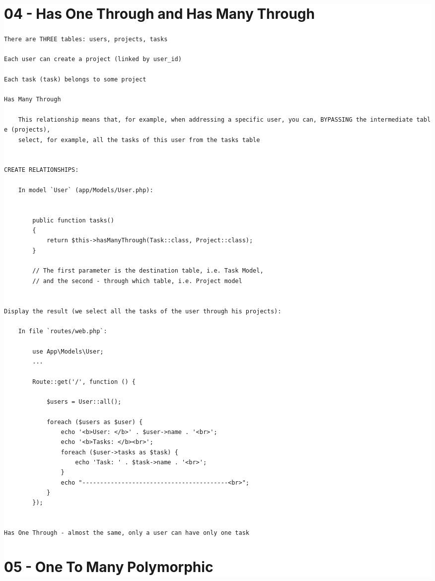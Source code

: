             
            

# 04 - Has One Through and Has Many Through                                                  


    There are THREE tables: users, projects, tasks

    Each user can create a project (linked by user_id)
    
    Each task (task) belongs to some project
    
    Has Many Through
    
        This relationship means that, for example, when addressing a specific user, you can, BYPASSING the intermediate table (projects), 
        select, for example, all the tasks of this user from the tasks table
        
    
    CREATE RELATIONSHIPS:
    
        In model `User` (app/Models/User.php):
        
            
            public function tasks()
            {
                return $this->hasManyThrough(Task::class, Project::class);
            }

            // The first parameter is the destination table, i.e. Task Model,
            // and the second - through which table, i.e. Project model
            
            
    Display the result (we select all the tasks of the user through his projects):
    
        In file `routes/web.php`:
        
            use App\Models\User;
            ...
            
            Route::get('/', function () {
            
                $users = User::all();

                foreach ($users as $user) {
                    echo '<b>User: </b>' . $user->name . '<br>';
                    echo '<b>Tasks: </b><br>';
                    foreach ($user->tasks as $task) {
                        echo 'Task: ' . $task->name . '<br>';
                    }
                    echo "-----------------------------------------<br>";
                }
            });
        
        
    Has One Through - almost the same, only a user can have only one task
    

# 05 - One To Many Polymorphic
